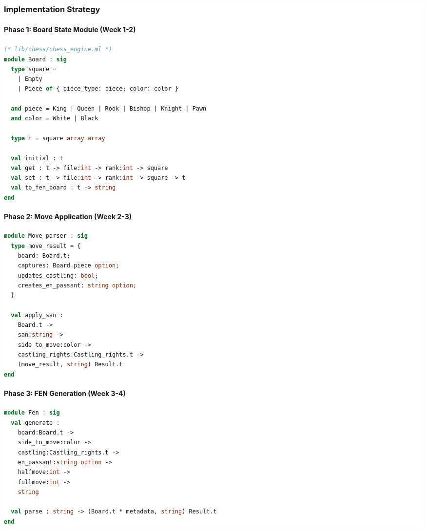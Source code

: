### Implementation Strategy

#### Phase 1: Board State Module (Week 1-2)

```ocaml
(* lib/chess/chess_engine.ml *)
module Board : sig
  type square =
    | Empty
    | Piece of { piece_type: piece; color: color }

  and piece = King | Queen | Rook | Bishop | Knight | Pawn
  and color = White | Black

  type t = square array array

  val initial : t
  val get : t -> file:int -> rank:int -> square
  val set : t -> file:int -> rank:int -> square -> t
  val to_fen_board : t -> string
end
```

#### Phase 2: Move Application (Week 2-3)

```ocaml
module Move_parser : sig
  type move_result = {
    board: Board.t;
    captures: Board.piece option;
    updates_castling: bool;
    creates_en_passant: string option;
  }

  val apply_san :
    Board.t ->
    san:string ->
    side_to_move:color ->
    castling_rights:Castling_rights.t ->
    (move_result, string) Result.t
end
```

#### Phase 3: FEN Generation (Week 3-4)

```ocaml
module Fen : sig
  val generate :
    board:Board.t ->
    side_to_move:color ->
    castling:Castling_rights.t ->
    en_passant:string option ->
    halfmove:int ->
    fullmove:int ->
    string

  val parse : string -> (Board.t * metadata, string) Result.t
end
```
